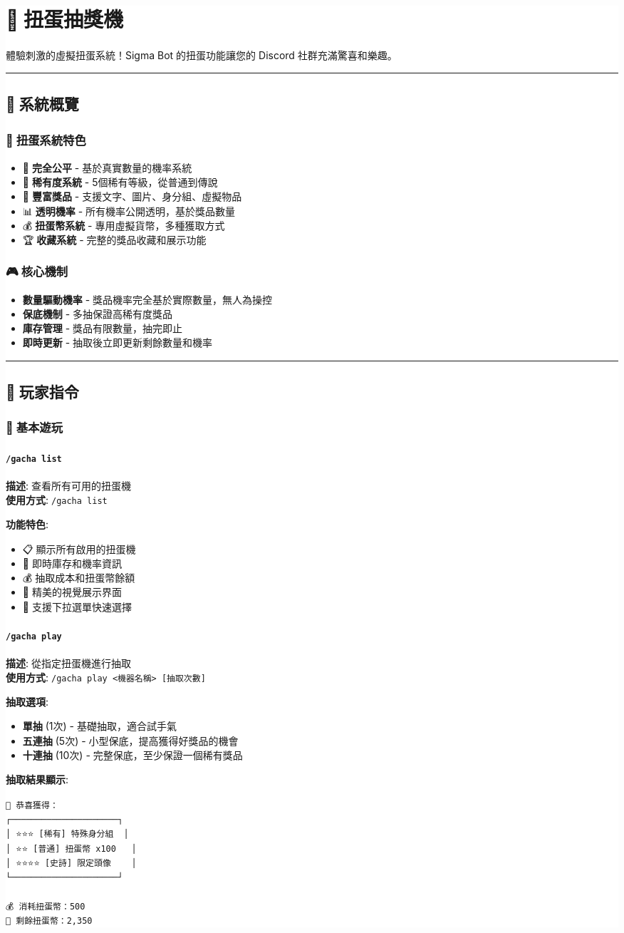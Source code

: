 # 🎰 扭蛋抽獎機

體驗刺激的虛擬扭蛋系統！Sigma Bot 的扭蛋功能讓您的 Discord 社群充滿驚喜和樂趣。

---

## 🌟 **系統概覽**

### 🎯 **扭蛋系統特色**
- 🎲 **完全公平** - 基於真實數量的機率系統
- 💎 **稀有度系統** - 5個稀有等級，從普通到傳說
- 🎁 **豐富獎品** - 支援文字、圖片、身分組、虛擬物品
- 📊 **透明機率** - 所有機率公開透明，基於獎品數量
- 💰 **扭蛋幣系統** - 專用虛擬貨幣，多種獲取方式
- 🏆 **收藏系統** - 完整的獎品收藏和展示功能

### 🎮 **核心機制**
- **數量驅動機率** - 獎品機率完全基於實際數量，無人為操控
- **保底機制** - 多抽保證高稀有度獎品
- **庫存管理** - 獎品有限數量，抽完即止
- **即時更新** - 抽取後立即更新剩餘數量和機率

---

## 🎯 **玩家指令**

### 🎰 **基本遊玩**

#### `/gacha list`
**描述**: 查看所有可用的扭蛋機  
**使用方式**: `/gacha list`

**功能特色**:
- 📋 顯示所有啟用的扭蛋機
- 🎯 即時庫存和機率資訊
- 💰 抽取成本和扭蛋幣餘額
- 🎨 精美的視覺展示界面
- 🔄 支援下拉選單快速選擇

#### `/gacha play`
**描述**: 從指定扭蛋機進行抽取  
**使用方式**: `/gacha play <機器名稱> [抽取次數]`

**抽取選項**:
- **單抽** (1次) - 基礎抽取，適合試手氣
- **五連抽** (5次) - 小型保底，提高獲得好獎品的機會
- **十連抽** (10次) - 完整保底，至少保證一個稀有獎品

**抽取結果顯示**:
```
🎉 恭喜獲得：
┌─────────────────────┐
│ ⭐⭐⭐ [稀有] 特殊身分組  │
│ ⭐⭐ [普通] 扭蛋幣 x100   │  
│ ⭐⭐⭐⭐ [史詩] 限定頭像    │
└─────────────────────┘

💰 消耗扭蛋幣：500
💎 剩餘扭蛋幣：2,350
```
